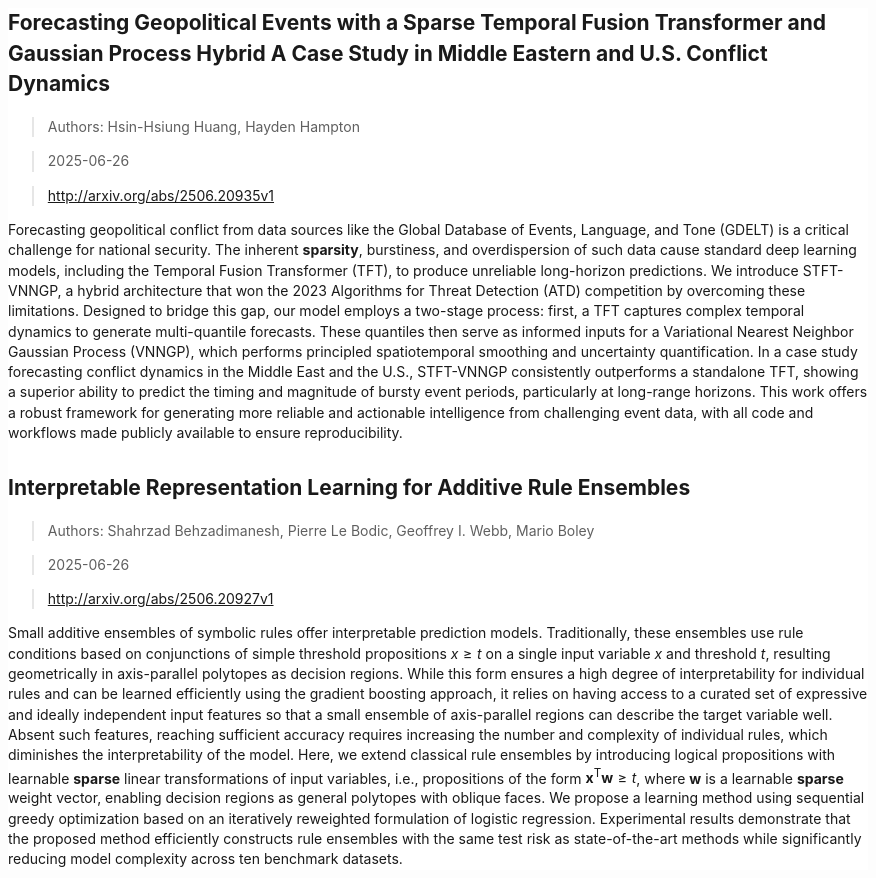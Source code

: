 
## Forecasting Geopolitical Events with a Sparse Temporal Fusion Transformer and Gaussian Process Hybrid A Case Study in Middle Eastern and U.S. Conflict Dynamics

>Authors: Hsin-Hsiung Huang, Hayden Hampton

>2025-06-26

> http://arxiv.org/abs/2506.20935v1

Forecasting geopolitical conflict from data sources like the Global Database
of Events, Language, and Tone (GDELT) is a critical challenge for national
security. The inherent **sparsity**, burstiness, and overdispersion of such data
cause standard deep learning models, including the Temporal Fusion Transformer
(TFT), to produce unreliable long-horizon predictions. We introduce STFT-VNNGP,
a hybrid architecture that won the 2023 Algorithms for Threat Detection (ATD)
competition by overcoming these limitations. Designed to bridge this gap, our
model employs a two-stage process: first, a TFT captures complex temporal
dynamics to generate multi-quantile forecasts. These quantiles then serve as
informed inputs for a Variational Nearest Neighbor Gaussian Process (VNNGP),
which performs principled spatiotemporal smoothing and uncertainty
quantification. In a case study forecasting conflict dynamics in the Middle
East and the U.S., STFT-VNNGP consistently outperforms a standalone TFT,
showing a superior ability to predict the timing and magnitude of bursty event
periods, particularly at long-range horizons. This work offers a robust
framework for generating more reliable and actionable intelligence from
challenging event data, with all code and workflows made publicly available to
ensure reproducibility.


## Interpretable Representation Learning for Additive Rule Ensembles

>Authors: Shahrzad Behzadimanesh, Pierre Le Bodic, Geoffrey I. Webb, Mario Boley

>2025-06-26

> http://arxiv.org/abs/2506.20927v1

Small additive ensembles of symbolic rules offer interpretable prediction
models. Traditionally, these ensembles use rule conditions based on
conjunctions of simple threshold propositions $x \geq t$ on a single input
variable $x$ and threshold $t$, resulting geometrically in axis-parallel
polytopes as decision regions. While this form ensures a high degree of
interpretability for individual rules and can be learned efficiently using the
gradient boosting approach, it relies on having access to a curated set of
expressive and ideally independent input features so that a small ensemble of
axis-parallel regions can describe the target variable well. Absent such
features, reaching sufficient accuracy requires increasing the number and
complexity of individual rules, which diminishes the interpretability of the
model. Here, we extend classical rule ensembles by introducing logical
propositions with learnable **sparse** linear transformations of input variables,
i.e., propositions of the form $\mathbf{x}^\mathrm{T}\mathbf{w} \geq t$, where
$\mathbf{w}$ is a learnable **sparse** weight vector, enabling decision regions as
general polytopes with oblique faces. We propose a learning method using
sequential greedy optimization based on an iteratively reweighted formulation
of logistic regression. Experimental results demonstrate that the proposed
method efficiently constructs rule ensembles with the same test risk as
state-of-the-art methods while significantly reducing model complexity across
ten benchmark datasets.
